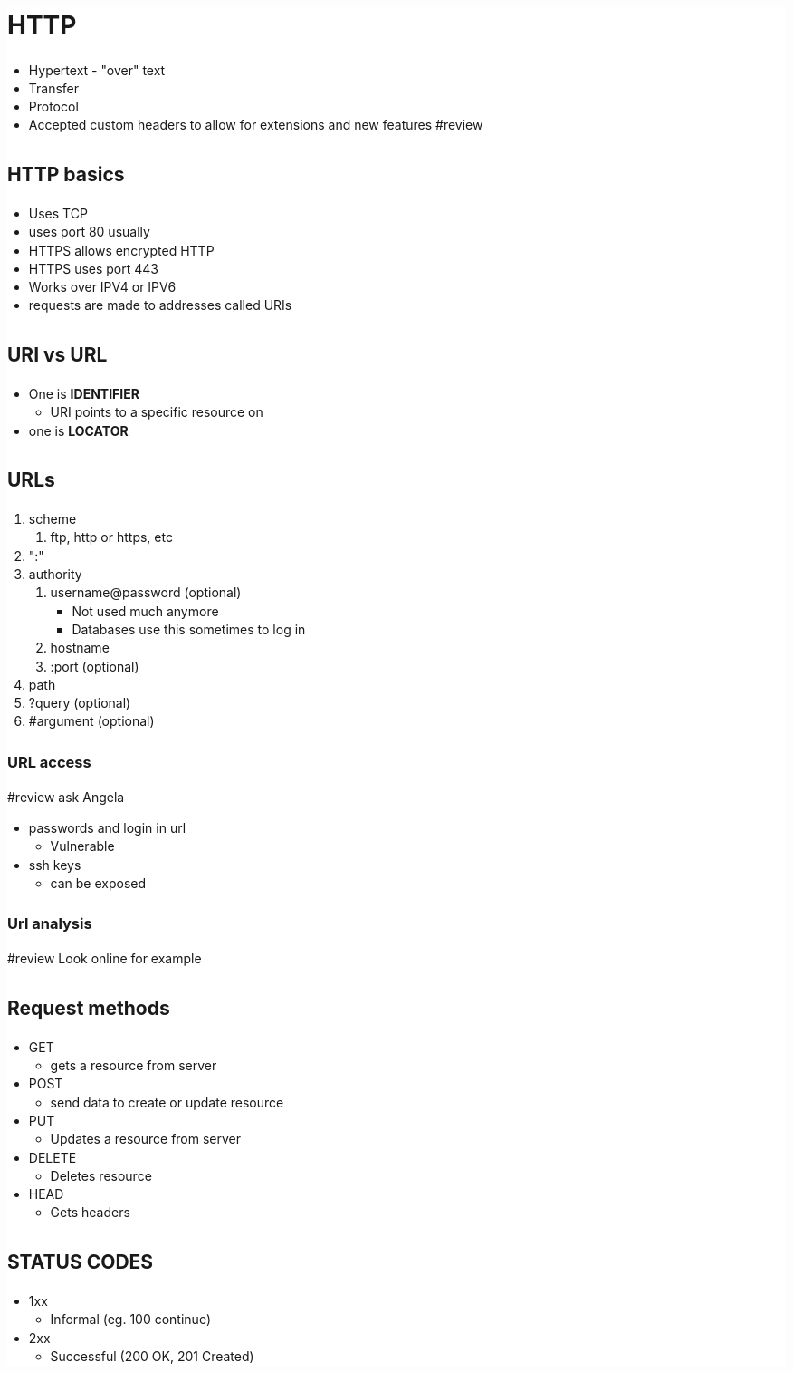 # HTTP
- Hypertext - "over" text
- Transfer
- Protocol
- Accepted custom headers to allow for extensions and new features
#review
## HTTP basics
- Uses TCP
- uses port 80 usually
- HTTPS allows encrypted HTTP
- HTTPS uses port 443
- Works over IPV4 or IPV6
- requests are made to addresses called URIs
## URI vs URL
- One is **IDENTIFIER**
	- URI points to  a specific resource on
- one is **LOCATOR**
## URLs
1. scheme
	1. ftp, http or https, etc
2. ":"
3. authority
	1. username@password (optional)
		- Not used much anymore
		- Databases use this sometimes to log in
	2. hostname
	3. :port (optional)
4. path
5. ?query (optional)
6. \#argument (optional)

### URL access
#review ask Angela
- passwords and login in url
	- Vulnerable
- ssh keys
	- can be exposed
### Url analysis
#review Look online for example

## Request methods
- GET
	- gets a resource from server
- POST
	- send data to create or update resource
- PUT
	- Updates a resource from server
- DELETE
	- Deletes resource
- HEAD
	- Gets headers
## STATUS CODES
- 1xx
	- Informal (eg. 100 continue)
- 2xx
	- Successful (200 OK, 201 Created)